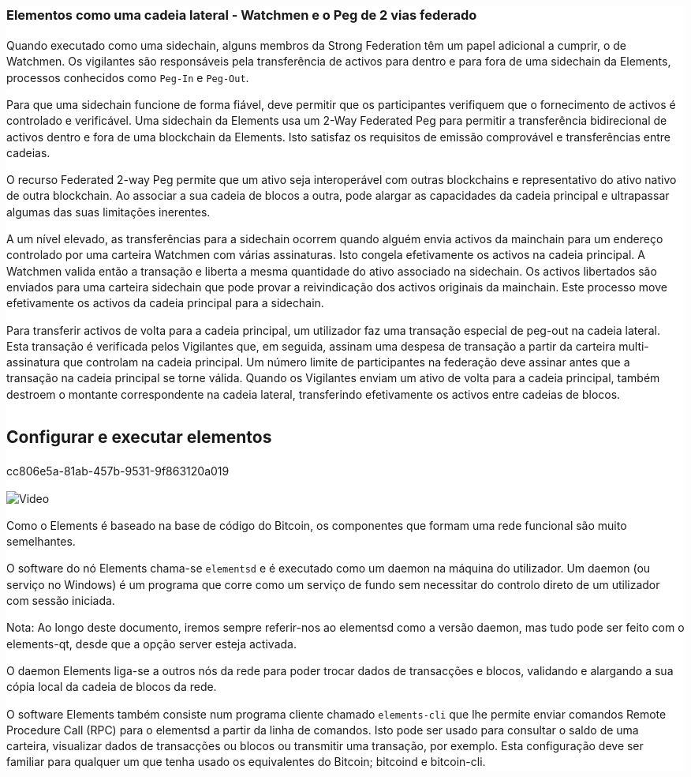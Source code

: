 ### Elementos como uma cadeia lateral - Watchmen e o Peg de 2 vias federado

Quando executado como uma sidechain, alguns membros da Strong Federation têm um papel adicional a cumprir, o de Watchmen. Os vigilantes são responsáveis pela transferência de activos para dentro e para fora de uma sidechain da Elements, processos conhecidos como `Peg-In` e `Peg-Out`.

Para que uma sidechain funcione de forma fiável, deve permitir que os participantes verifiquem que o fornecimento de activos é controlado e verificável. Uma sidechain da Elements usa um 2-Way Federated Peg para permitir a transferência bidirecional de activos dentro e fora de uma blockchain da Elements. Isto satisfaz os requisitos de emissão comprovável e transferências entre cadeias.

O recurso Federated 2-way Peg permite que um ativo seja interoperável com outras blockchains e representativo do ativo nativo de outra blockchain. Ao associar a sua cadeia de blocos a outra, pode alargar as capacidades da cadeia principal e ultrapassar algumas das suas limitações inerentes.

A um nível elevado, as transferências para a sidechain ocorrem quando alguém envia activos da mainchain para um endereço controlado por uma carteira Watchmen com várias assinaturas. Isto congela efetivamente os activos na cadeia principal. A Watchmen valida então a transação e liberta a mesma quantidade do ativo associado na sidechain. Os activos libertados são enviados para uma carteira sidechain que pode provar a reivindicação dos activos originais da mainchain. Este processo move efetivamente os activos da cadeia principal para a sidechain.

Para transferir activos de volta para a cadeia principal, um utilizador faz uma transação especial de peg-out na cadeia lateral. Esta transação é verificada pelos Vigilantes que, em seguida, assinam uma despesa de transação a partir da carteira multi-assinatura que controlam na cadeia principal. Um número limite de participantes na federação deve assinar antes que a transação na cadeia principal se torne válida. Quando os Vigilantes enviam um ativo de volta para a cadeia principal, também destroem o montante correspondente na cadeia lateral, transferindo efetivamente os activos entre cadeias de blocos.

## Configurar e executar elementos

<chapterId>cc806e5a-81ab-457b-9531-9f863120a019</chapterId>

![Video](https://youtu.be/Frr_OjTEPAM?si=iq5XonJyQk8S5OAu)

Como o Elements é baseado na base de código do Bitcoin, os componentes que formam uma rede funcional são muito semelhantes.

O software do nó Elements chama-se `elementsd` e é executado como um daemon na máquina do utilizador. Um daemon (ou serviço no Windows) é um programa que corre como um serviço de fundo sem necessitar do controlo direto de um utilizador com sessão iniciada.

Nota: Ao longo deste documento, iremos sempre referir-nos ao elementsd como a versão daemon, mas tudo pode ser feito com o elements-qt, desde que a opção server esteja activada.

O daemon Elements liga-se a outros nós da rede para poder trocar dados de transacções e blocos, validando e alargando a sua cópia local da cadeia de blocos da rede.

O software Elements também consiste num programa cliente chamado `elements-cli` que lhe permite enviar comandos Remote Procedure Call (RPC) para o elementsd a partir da linha de comandos. Isto pode ser usado para consultar o saldo de uma carteira, visualizar dados de transacções ou blocos ou transmitir uma transação, por exemplo. Esta configuração deve ser familiar para qualquer um que tenha usado os equivalentes do Bitcoin; bitcoind e bitcoin-cli.
